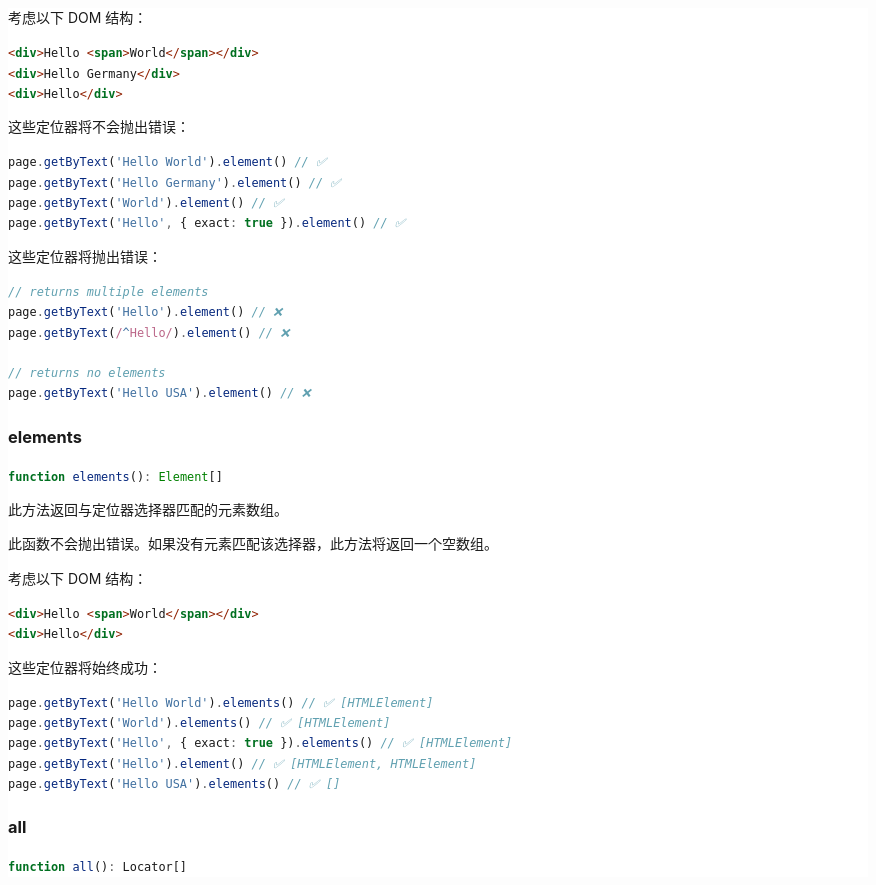 考虑以下 DOM 结构：

```html
<div>Hello <span>World</span></div>
<div>Hello Germany</div>
<div>Hello</div>
```

这些定位器将不会抛出错误：

```ts
page.getByText('Hello World').element() // ✅
page.getByText('Hello Germany').element() // ✅
page.getByText('World').element() // ✅
page.getByText('Hello', { exact: true }).element() // ✅
```

这些定位器将抛出错误：

```ts
// returns multiple elements
page.getByText('Hello').element() // ❌
page.getByText(/^Hello/).element() // ❌

// returns no elements
page.getByText('Hello USA').element() // ❌
```

### elements

```ts
function elements(): Element[]
```

此方法返回与定位器选择器匹配的元素数组。

此函数不会抛出错误。如果没有元素匹配该选择器，此方法将返回一个空数组。

考虑以下 DOM 结构：

```html
<div>Hello <span>World</span></div>
<div>Hello</div>
```

这些定位器将始终成功：

```ts
page.getByText('Hello World').elements() // ✅ [HTMLElement]
page.getByText('World').elements() // ✅ [HTMLElement]
page.getByText('Hello', { exact: true }).elements() // ✅ [HTMLElement]
page.getByText('Hello').element() // ✅ [HTMLElement, HTMLElement]
page.getByText('Hello USA').elements() // ✅ []
```

### all

```ts
function all(): Locator[]
```
